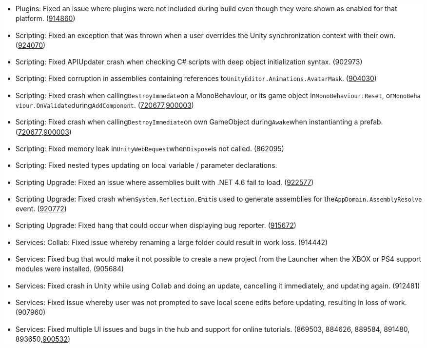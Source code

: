 -   Plugins: Fixed an issue where plugins were not included during build even though they were shown as enabled for that platform. ([914860](https://issuetracker.unity3d.com/issues/plugins-platform-settings-value-in-inspector-is-different-compared-to-the-meta-file))

-   Scripting: Fixed an exception that was thrown when a user overrides the Unity synchronization context with their own. ([924070](https://issuetracker.unity3d.com/issues/invalidcastexception-thrown-when-casting-using-unirx-and-4-dot-6-net-scripting-runtime-version))

-   Scripting: Fixed APIUpdater crash when checking C# scripts with deep object initialization syntax. (902973)

-   Scripting: Fixed corruption in assemblies containing references to` UnityEditor.Animations.AvatarMask `. ([904030](https://issuetracker.unity3d.com/issues/dll-breaks-after-upgrading-to-5-dot-6-and-up))

-   Scripting: Fixed crash when calling` DestroyImmedate `on a MonoBehaviour, or its game object in` MonoBehaviour.Reset `, or` MonoBehaviour.OnValidate `during` AddComponent `. ([720677](https://issuetracker.unity3d.com/issues/the-editor-crashes-when-adding-a-component-with-a-destroyimmediate-call-in-its-reset-message),[900003](https://issuetracker.unity3d.com/issues/editor-crashes-in-mono-object-isinst-while-in-play-mode))

-   Scripting: Fixed crash when calling` DestroyImmediate `on own GameObject during` Awake `when instantianting a prefab. ([720677](https://issuetracker.unity3d.com/issues/the-editor-crashes-when-adding-a-component-with-a-destroyimmediate-call-in-its-reset-message),[900003](https://issuetracker.unity3d.com/issues/editor-crashes-in-mono-object-isinst-while-in-play-mode))

-   Scripting: Fixed memory leak in` UnityWebRequest `when` Dispose `is not called. ([862095](https://issuetracker.unity3d.com/issues/android-ios-small-memory-leak-on-each-unitywebrequest-request-leads-application-to-crash))

-   Scripting: Fixed nested types updating on local variable / parameter declarations.

-   Scripting Upgrade: Fixed an issue where assemblies built with .NET 4.6 fail to load. ([922577](https://issuetracker.unity3d.com/issues/assemblies-built-with-net-4-dot-6-are-not-loaded-on-their-first-import))

-   Scripting Upgrade: Fixed crash when` System.Reflection.Emit `is used to generate assemblies for the` AppDomain.AssemblyResolve `event. ([920772](https://issuetracker.unity3d.com/issues/loading-the-project-without-a-library-folder-causes-unity-to-become-not-responding-when-assets-are-being-loaded))

-   Scripting Upgrade: Fixed hang that could occur when displaying bug reporter. ([915672](https://issuetracker.unity3d.com/issues/bug-report-window-appears-after-closing-specific-project))

-   Services: Collab: Fixed issue whereby renaming a large folder could result in work loss. (914442)

-   Services: Fixed bug that would make it not possible to create a new project from the Launcher when the XBOX or PS4 support modules were installed. (905684)

-   Services: Fixed crash in Unity while using Collab and doing an update, cancelling it immediately, and updating again. (912481)

-   Services: Fixed issue whereby user was not prompted to save local scene edits before updating, resulting in loss of work. (907960)

-   Services: Fixed multiple UI issues and bugs in the hub and support for online tutorials. (869503, 884626, 889584, 891480, 893650,[900532](https://issuetracker.unity3d.com/issues/new-project-cannot-be-created-by-pressing-enter-in-launcher))
